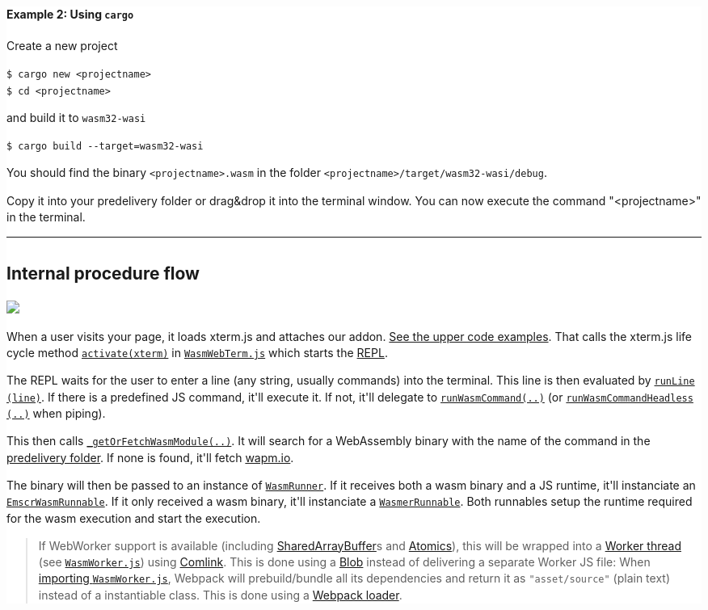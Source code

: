 #### Example 2: Using `cargo`

Create a new project

```shell
$ cargo new <projectname>
$ cd <projectname>
```

and build it to `wasm32-wasi`

```shell
$ cargo build --target=wasm32-wasi
```

You should find the binary `<projectname>.wasm` in the folder `<projectname>/target/wasm32-wasi/debug`.

Copy it into your predelivery folder or drag&drop it into the terminal window. You can now execute the command "\<projectname\>" in the terminal.


-----


## Internal procedure flow

<img width="521" src="https://user-images.githubusercontent.com/9321076/158201274-233b2a04-5bc5-4bd0-8628-afa34364e86b.png" />

When a user visits your page, it loads xterm.js and attaches our addon. [See the upper code examples](#variant-2-import-as-nodejs-module-and-use-a-web-bundler). That calls the xterm.js life cycle method [`activate(xterm)`](./src/WasmWebTerm.md#async-activatexterm) in [`WasmWebTerm.js`](./src/WasmWebTerm.js) which starts the [REPL](#async-repl).

The REPL waits for the user to enter a line (any string, usually commands) into the terminal. This line is then evaluated by [`runLine(line)`](./src/WasmWebTerm.md#async-runlineline). If there is a predefined JS command, it'll execute it. If not, it'll delegate to [`runWasmCommand(..)`](./src/WasmWebTerm.md#runwasmcommandprogramname-argv-stdinpreset-onfinishcallback) (or [`runWasmCommandHeadless(..)`](./src/WasmWebTerm.md#runwasmcommandheadlessprogramname-argv-stdinpreset-onfinishcallback) when piping).

This then calls [`_getOrFetchWasmModule(..)`](./src/WasmWebTerm.md#_getorfetchwasmmoduleprogramname). It will search for a WebAssembly binary with the name of the command in the [predelivery folder](#predelivering-binaries). If none is found, it'll fetch [wapm.io](https://wapm.io/explore).

The binary will then be passed to an instance of [`WasmRunner`](./src/runners/WasmRunner.js). If it receives both a wasm binary and a JS runtime, it'll instanciate an [`EmscrWasmRunnable`](./src/runnables/EmscriptenRunnable.js). If it only received a wasm binary, it'll instanciate a [`WasmerRunnable`](./src/runnables/WasmerRunnable.js). Both runnables setup the runtime required for the wasm execution and start the execution.

> If WebWorker support is available (including [SharedArrayBuffer](https://caniuse.com/sharedarraybuffer)s and [Atomics](https://caniuse.com/mdn-javascript_builtins_atomics)), this will be wrapped into a [Worker thread](https://en.wikipedia.org/wiki/Web_worker) (see [`WasmWorker.js`](./src/runners/WasmWorker.js)) using [Comlink](https://github.com/GoogleChromeLabs/comlink). This is done using a [Blob](https://en.wikipedia.org/wiki/Binary_large_object) instead of delivering a separate Worker JS file: When [importing `WasmWorker.js`](./src/WasmWebTerm.js#L6), Webpack will prebuild/bundle all its dependencies and return it as `"asset/source"` (plain text) instead of a instantiable class. This is done using a [Webpack loader](./worker.loader.js).
